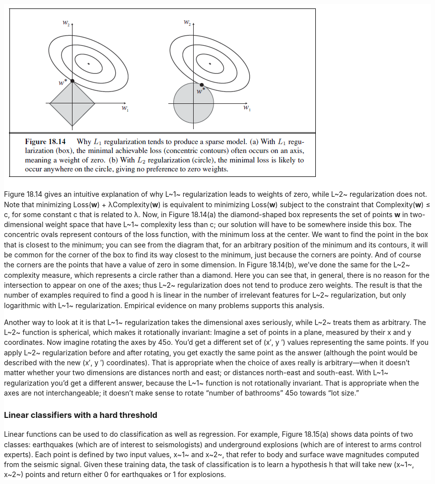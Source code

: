 ![Alt text](figure-18.14.png)

Figure 18.14 gives an intuitive explanation of why L~1~ regularization leads to weights of zero, while L~2~ regularization does not. Note that minimizing Loss(**w**) + λComplexity(**w**) is equivalent to minimizing Loss(**w**) subject to the constraint that Complexity(**w**) ≤ c, for some constant c that is related to λ. Now, in Figure 18.14(a) the diamond-shaped box represents the set of points **w** in two-dimensional weight space that have L~1~ complexity less than c; our solution will have to be somewhere inside this box. The concentric ovals represent contours of the loss function, with the minimum loss at the center. We want to find the point in the box that is closest to the minimum; you can see from the diagram that, for an arbitrary position of the minimum and its contours, it will be common for the corner of the box to find its way closest to the minimum, just because the corners are pointy. And of course the corners are the points that have a value of zero in some dimension. In Figure 18.14(b), we’ve done the same for the L~2~ complexity measure, which represents a circle rather than a diamond. Here you can see that, in general, there is no reason for the intersection to appear on one of the axes; thus L~2~ regularization does not tend to produce zero weights. The result is that the number of examples required to find a good h is linear in the number of irrelevant features for L~2~ regularization, but only logarithmic with L~1~ regularization. Empirical evidence on many problems supports this analysis.

Another way to look at it is that L~1~ regularization takes the dimensional axes seriously, while L~2~ treats them as arbitrary. The L~2~ function is spherical, which makes it rotationally invariant: Imagine a set of points in a plane, measured by their x and y coordinates. Now imagine rotating the axes by 45o. You’d get a different set of (x′, y ′) values representing the same points. If you apply L~2~ regularization before and after rotating, you get exactly the same point as the answer (although the point would be described with the new (x′, y ′) coordinates). That is appropriate when the choice of axes really is arbitrary—when it doesn’t matter whether your two dimensions are distances north and east; or distances north-east and south-east. With L~1~ regularization you’d get a different answer, because the L~1~ function is not rotationally invariant. That is appropriate when the axes are not interchangeable; it doesn’t make sense to rotate “number of bathrooms” 45o towards “lot size.”

### Linear classifiers with a hard threshold

Linear functions can be used to do classification as well as regression. For example, Figure 18.15(a) shows data points of two classes: earthquakes (which are of interest to seismologists) and underground explosions (which are of interest to arms control experts). Each point is defined by two input values, x~1~ and x~2~, that refer to body and surface wave magnitudes computed from the seismic signal. Given these training data, the task of classification is to learn a hypothesis h that will take new (x~1~, x~2~) points and return either 0 for earthquakes or 1 for explosions.
